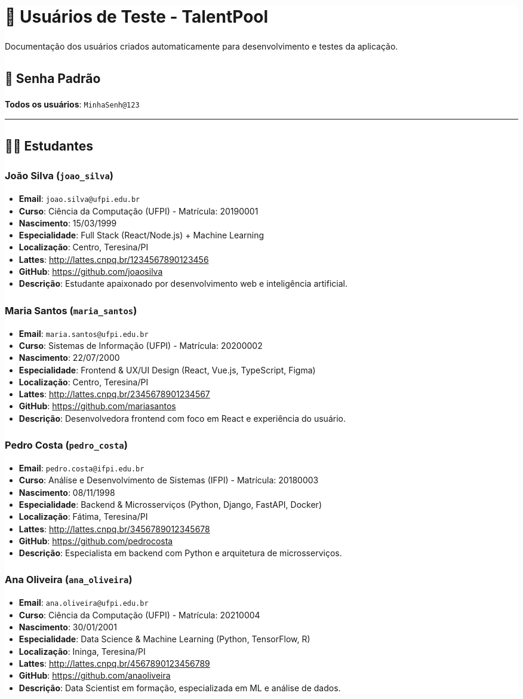 # 👥 Usuários de Teste - TalentPool

Documentação dos usuários criados automaticamente para desenvolvimento e testes da aplicação.

## 🔐 Senha Padrão
**Todos os usuários**: `MinhaSenh@123`

---

## 👨‍🎓 Estudantes

### João Silva (`joao_silva`)
- **Email**: `joao.silva@ufpi.edu.br`
- **Curso**: Ciência da Computação (UFPI) - Matrícula: 20190001
- **Nascimento**: 15/03/1999
- **Especialidade**: Full Stack (React/Node.js) + Machine Learning
- **Localização**: Centro, Teresina/PI
- **Lattes**: http://lattes.cnpq.br/1234567890123456
- **GitHub**: https://github.com/joaosilva
- **Descrição**: Estudante apaixonado por desenvolvimento web e inteligência artificial.

### Maria Santos (`maria_santos`)
- **Email**: `maria.santos@ufpi.edu.br`
- **Curso**: Sistemas de Informação (UFPI) - Matrícula: 20200002
- **Nascimento**: 22/07/2000
- **Especialidade**: Frontend & UX/UI Design (React, Vue.js, TypeScript, Figma)
- **Localização**: Centro, Teresina/PI
- **Lattes**: http://lattes.cnpq.br/2345678901234567
- **GitHub**: https://github.com/mariasantos
- **Descrição**: Desenvolvedora frontend com foco em React e experiência do usuário.

### Pedro Costa (`pedro_costa`)
- **Email**: `pedro.costa@ifpi.edu.br`
- **Curso**: Análise e Desenvolvimento de Sistemas (IFPI) - Matrícula: 20180003
- **Nascimento**: 08/11/1998
- **Especialidade**: Backend & Microsserviços (Python, Django, FastAPI, Docker)
- **Localização**: Fátima, Teresina/PI
- **Lattes**: http://lattes.cnpq.br/3456789012345678
- **GitHub**: https://github.com/pedrocosta
- **Descrição**: Especialista em backend com Python e arquitetura de microsserviços.

### Ana Oliveira (`ana_oliveira`)
- **Email**: `ana.oliveira@ufpi.edu.br`
- **Curso**: Ciência da Computação (UFPI) - Matrícula: 20210004
- **Nascimento**: 30/01/2001
- **Especialidade**: Data Science & Machine Learning (Python, TensorFlow, R)
- **Localização**: Ininga, Teresina/PI
- **Lattes**: http://lattes.cnpq.br/4567890123456789
- **GitHub**: https://github.com/anaoliveira
- **Descrição**: Data Scientist em formação, especializada em ML e análise de dados.
